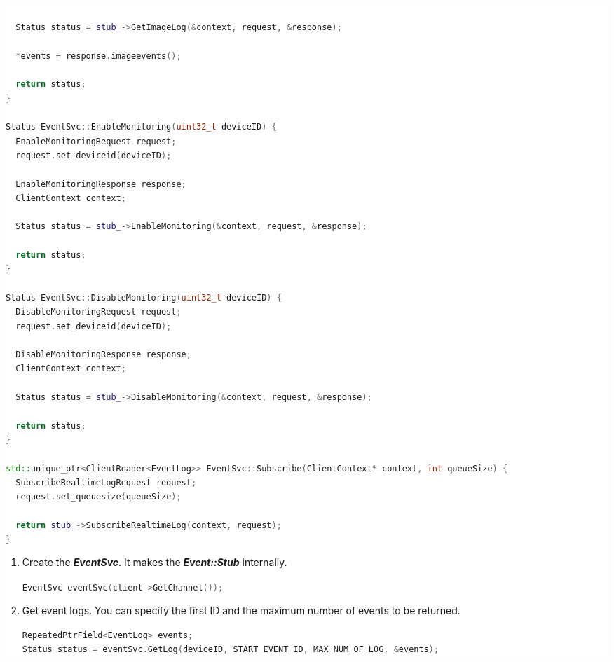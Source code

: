 ```cpp

  Status status = stub_->GetImageLog(&context, request, &response);

  *events = response.imageevents();

  return status;
}

Status EventSvc::EnableMonitoring(uint32_t deviceID) {
  EnableMonitoringRequest request;
  request.set_deviceid(deviceID);

  EnableMonitoringResponse response;
  ClientContext context;

  Status status = stub_->EnableMonitoring(&context, request, &response);

  return status;
}

Status EventSvc::DisableMonitoring(uint32_t deviceID) {
  DisableMonitoringRequest request;
  request.set_deviceid(deviceID);

  DisableMonitoringResponse response;
  ClientContext context;

  Status status = stub_->DisableMonitoring(&context, request, &response);

  return status;
}

std::unique_ptr<ClientReader<EventLog>> EventSvc::Subscribe(ClientContext* context, int queueSize) {
  SubscribeRealtimeLogRequest request;
  request.set_queuesize(queueSize);

  return stub_->SubscribeRealtimeLog(context, request);
}
```

1. Create the ___EventSvc___. It makes the ___Event::Stub___ internally.

    ```cpp
    EventSvc eventSvc(client->GetChannel());
    ```

2. Get event logs. You can specify the first ID and the maximum number of events to be returned. 

    ```cpp
    RepeatedPtrField<EventLog> events;
    Status status = eventSvc.GetLog(deviceID, START_EVENT_ID, MAX_NUM_OF_LOG, &events);
    ```
